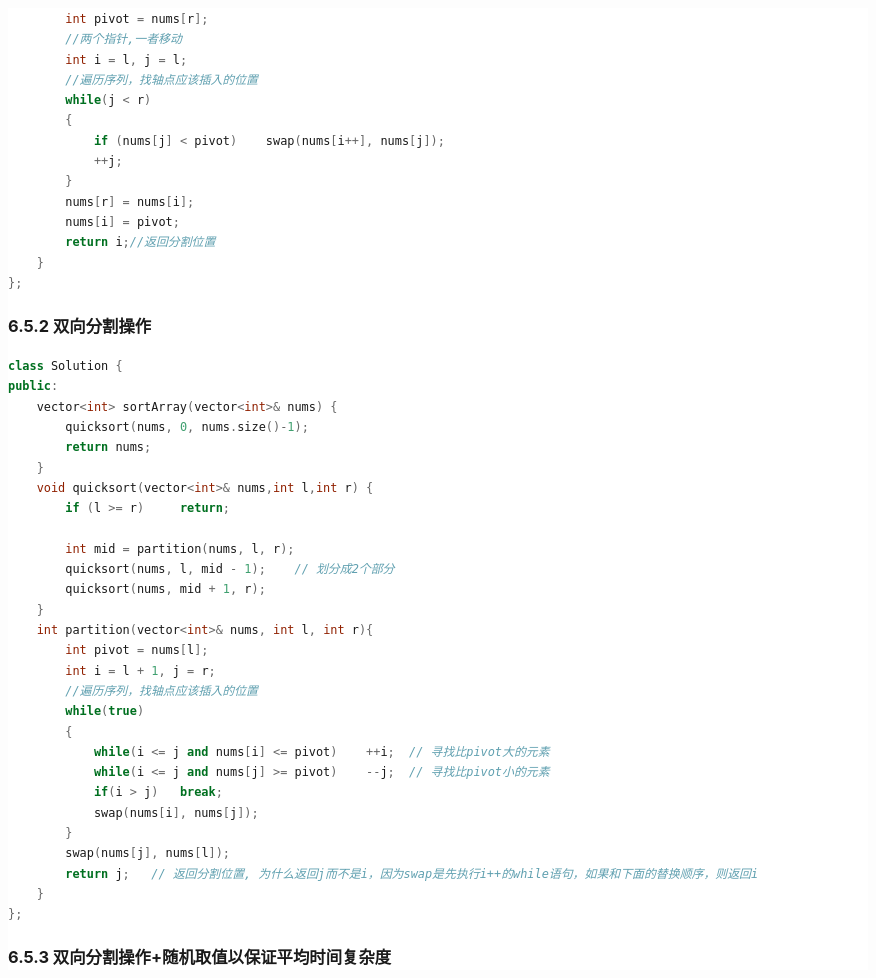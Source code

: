 ```c++
		int pivot = nums[r];
		//两个指针,一者移动
		int i = l, j = l;
		//遍历序列，找轴点应该插入的位置
		while(j < r)
		{
			if (nums[j] < pivot)    swap(nums[i++], nums[j]);
            ++j;
		}
		nums[r] = nums[i];
		nums[i] = pivot;
		return i;//返回分割位置
	}
};
```

### 6.5.2 双向分割操作

```c++
class Solution {
public:
	vector<int> sortArray(vector<int>& nums) {
		quicksort(nums, 0, nums.size()-1);
		return nums;
	}
	void quicksort(vector<int>& nums,int l,int r) {
		if (l >= r)     return;

        int mid = partition(nums, l, r);
        quicksort(nums, l, mid - 1);    // 划分成2个部分
        quicksort(nums, mid + 1, r);
	}
	int partition(vector<int>& nums, int l, int r){
		int pivot = nums[l];
		int i = l + 1, j = r;
		//遍历序列，找轴点应该插入的位置
		while(true)
		{
			while(i <= j and nums[i] <= pivot)    ++i;  // 寻找比pivot大的元素
            while(i <= j and nums[j] >= pivot)    --j;  // 寻找比pivot小的元素
            if(i > j)   break;
            swap(nums[i], nums[j]);
		}
        swap(nums[j], nums[l]);
		return j;   // 返回分割位置, 为什么返回j而不是i，因为swap是先执行i++的while语句，如果和下面的替换顺序，则返回i
	}
};
```

### 6.5.3 双向分割操作+随机取值以保证平均时间复杂度
